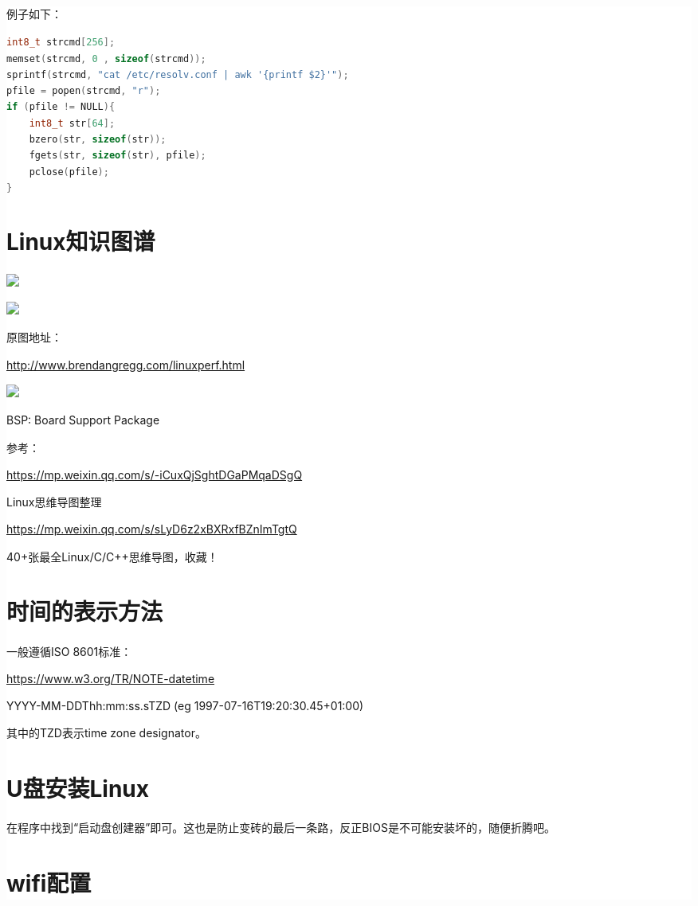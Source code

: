 例子如下：

```c
int8_t strcmd[256];
memset(strcmd, 0 , sizeof(strcmd));
sprintf(strcmd, "cat /etc/resolv.conf | awk '{printf $2}'");
pfile = popen(strcmd, "r");
if (pfile != NULL){
	int8_t str[64];
	bzero(str, sizeof(str));
	fgets(str, sizeof(str), pfile);
	pclose(pfile);
}
```

# Linux知识图谱

![](/images/article/linux_perf_tools_full.png)

![](/images/img3/linux_kernel_map.png)

原图地址：

http://www.brendangregg.com/linuxperf.html

![](/images/img4/Linux-storage-stack-diagram_v4.10.png)

BSP: Board Support Package

参考：

https://mp.weixin.qq.com/s/-iCuxQjSghtDGaPMqaDSgQ

Linux思维导图整理

https://mp.weixin.qq.com/s/sLyD6z2xBXRxfBZnImTgtQ

40+张最全Linux/C/C++思维导图，收藏！

# 时间的表示方法

一般遵循ISO 8601标准：

https://www.w3.org/TR/NOTE-datetime

YYYY-MM-DDThh:mm:ss.sTZD (eg 1997-07-16T19:20:30.45+01:00)

其中的TZD表示time zone designator。

# U盘安装Linux

在程序中找到“启动盘创建器”即可。这也是防止变砖的最后一条路，反正BIOS是不可能安装坏的，随便折腾吧。

# wifi配置
